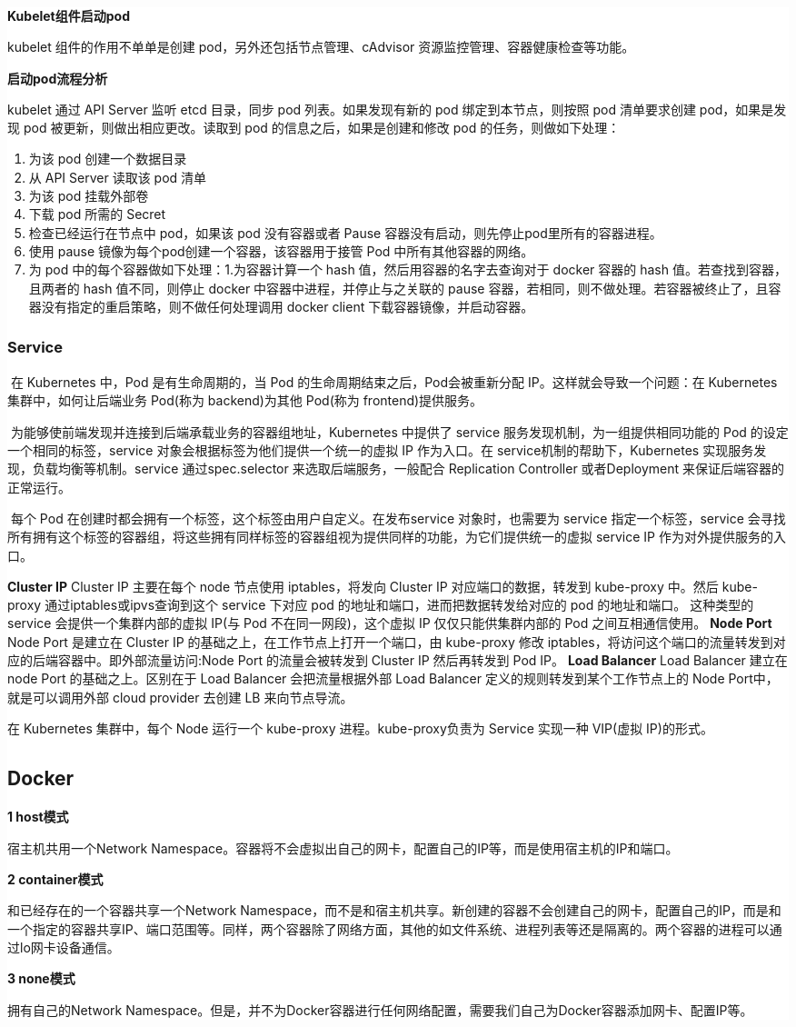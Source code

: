 **Kubelet组件启动pod**

kubelet 组件的作用不单单是创建 pod，另外还包括节点管理、cAdvisor 资源监控管理、容器健康检查等功能。 

**启动pod流程分析**

kubelet 通过 API Server 监听 etcd 目录，同步 pod 列表。如果发现有新的 pod 绑定到本节点，则按照 pod 清单要求创建 pod，如果是发现 pod 被更新，则做出相应更改。读取到 pod 的信息之后，如果是创建和修改 pod 的任务，则做如下处理：

1. 为该 pod 创建一个数据目录
2. 从 API Server 读取该 pod 清单
3. 为该 pod 挂载外部卷
4. 下载 pod 所需的 Secret
5. 检查已经运行在节点中 pod，如果该 pod 没有容器或者 Pause 容器没有启动，则先停止pod里所有的容器进程。
6. 使用 pause 镜像为每个pod创建一个容器，该容器用于接管 Pod 中所有其他容器的网络。
7. 为 pod 中的每个容器做如下处理：1.为容器计算一个 hash 值，然后用容器的名字去查询对于 docker 容器的 hash 值。若查找到容器，且两者的 hash 值不同，则停止 docker 中容器中进程，并停止与之关联的 pause 容器，若相同，则不做处理。若容器被终止了，且容器没有指定的重启策略，则不做任何处理调用 docker client  下载容器镜像，并启动容器。

### Service

​	在 Kubernetes 中，Pod 是有生命周期的，当 Pod 的生命周期结束之后，Pod会被重新分配 IP。这样就会导致一个问题：在 Kubernetes 集群中，如何让后端业务 Pod(称为 backend)为其他 Pod(称为 frontend)提供服务。

​	为能够使前端发现并连接到后端承载业务的容器组地址，Kubernetes 中提供了 service 服务发现机制，为一组提供相同功能的 Pod 的设定一个相同的标签，service 对象会根据标签为他们提供一个统一的虚拟 IP 作为入口。在 service机制的帮助下，Kubernetes 实现服务发现，负载均衡等机制。service 通过spec.selector 来选取后端服务，一般配合 Replication Controller 或者Deployment 来保证后端容器的正常运行。

​	每个 Pod 在创建时都会拥有一个标签，这个标签由用户自定义。在发布service 对象时，也需要为 service 指定一个标签，service 会寻找所有拥有这个标签的容器组，将这些拥有同样标签的容器组视为提供同样的功能，为它们提供统一的虚拟 service IP 作为对外提供服务的入口。

**Cluster IP** 
	Cluster  IP 主要在每个 node 节点使用 iptables，将发向 Cluster  IP 对应端口的数据，转发到 kube-proxy 中。然后 kube-proxy 通过iptables或ipvs查询到这个 service 下对应 pod 的地址和端口，进而把数据转发给对应的 pod 的地址和端口。 这种类型的 service 会提供一个集群内部的虚拟 IP(与 Pod 不在同一网段)，这个虚拟 IP 仅仅只能供集群内部的 Pod 之间互相通信使用。 
**Node Port** 
	Node Port 是建立在 Cluster IP 的基础之上，在工作节点上打开一个端口，由 kube-proxy 修改 iptables，将访问这个端口的流量转发到对应的后端容器中。即外部流量访问<Node IP>:Node Port 的流量会被转发到 Cluster  IP 然后再转发到 Pod IP。 
**Load Balancer** 
	Load Balancer 建立在 node Port 的基础之上。区别在于 Load Balancer 会把流量根据外部 Load Balancer 定义的规则转发到某个工作节点上的 Node Port中，就是可以调用外部 cloud provider 去创建 LB 来向节点导流。

在 Kubernetes 集群中，每个 Node 运行一个 kube-proxy 进程。kube-proxy负责为 Service 实现一种 VIP(虚拟 IP)的形式。 

## Docker

**1 host模式**

宿主机共用一个Network Namespace。容器将不会虚拟出自己的网卡，配置自己的IP等，而是使用宿主机的IP和端口。

**2 container模式**

和已经存在的一个容器共享一个Network Namespace，而不是和宿主机共享。新创建的容器不会创建自己的网卡，配置自己的IP，而是和一个指定的容器共享IP、端口范围等。同样，两个容器除了网络方面，其他的如文件系统、进程列表等还是隔离的。两个容器的进程可以通过lo网卡设备通信。

**3 none模式**

拥有自己的Network Namespace。但是，并不为Docker容器进行任何网络配置，需要我们自己为Docker容器添加网卡、配置IP等。
